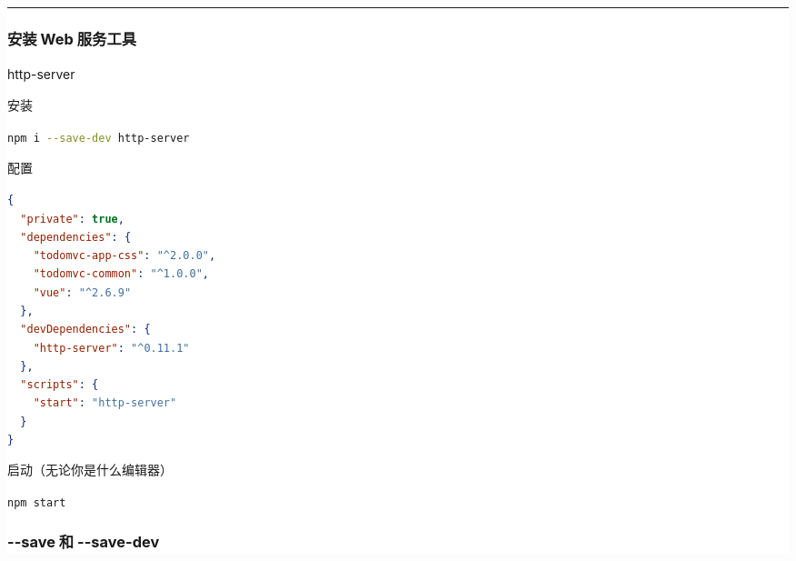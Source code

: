 

---

### 安装 Web 服务工具

http-server

安装

```bash
npm i --save-dev http-server
```

配置

```json
{
  "private": true,
  "dependencies": {
    "todomvc-app-css": "^2.0.0",
    "todomvc-common": "^1.0.0",
    "vue": "^2.6.9"
  },
  "devDependencies": {
    "http-server": "^0.11.1"
  },
  "scripts": {
    "start": "http-server"
  }
}

```

启动（无论你是什么编辑器）

```bash
npm start
```

### --save 和 --save-dev
